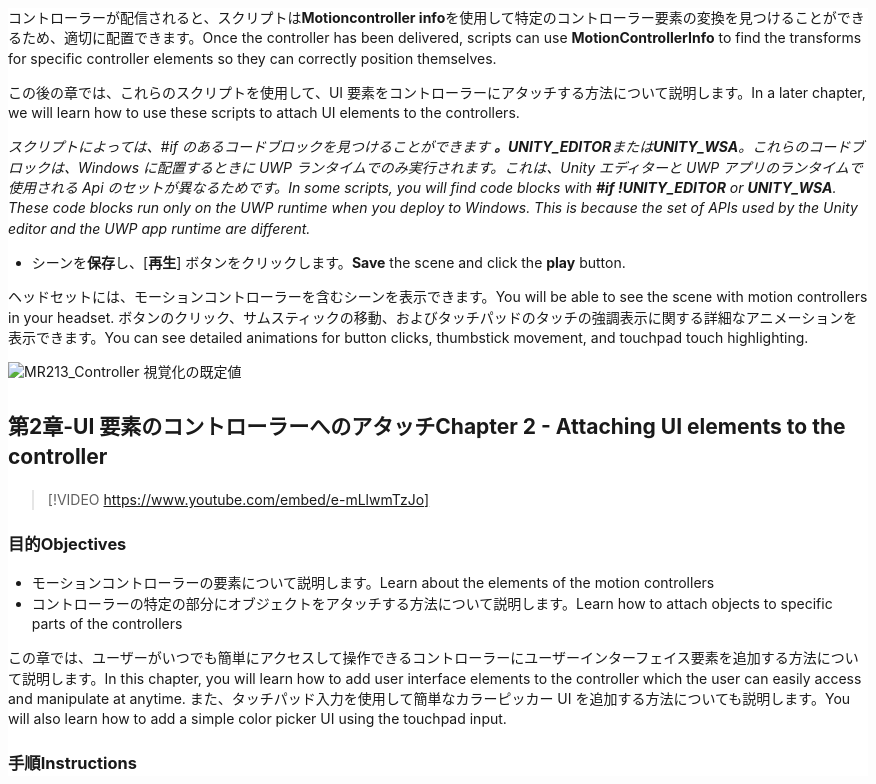 <span data-ttu-id="e3a9c-224">コントローラーが配信されると、スクリプトは**Motioncontroller info**を使用して特定のコントローラー要素の変換を見つけることができるため、適切に配置できます。</span><span class="sxs-lookup"><span data-stu-id="e3a9c-224">Once the controller has been delivered, scripts can use **MotionControllerInfo** to find the transforms for specific controller elements so they can correctly position themselves.</span></span>

<span data-ttu-id="e3a9c-225">この後の章では、これらのスクリプトを使用して、UI 要素をコントローラーにアタッチする方法について説明します。</span><span class="sxs-lookup"><span data-stu-id="e3a9c-225">In a later chapter, we will learn how to use these scripts to attach UI elements to the controllers.</span></span>

<span data-ttu-id="e3a9c-226">*スクリプトによっては、#if のあるコードブロックを見つけることができます **。UNITY_EDITOR**または**UNITY_WSA**。これらのコードブロックは、Windows に配置するときに UWP ランタイムでのみ実行されます。これは、Unity エディターと UWP アプリのランタイムで使用される Api のセットが異なるためです。*</span><span class="sxs-lookup"><span data-stu-id="e3a9c-226">*In some scripts, you will find code blocks with **#if !UNITY_EDITOR** or **UNITY_WSA**. These code blocks run only on the UWP runtime when you deploy to Windows. This is because the set of APIs used by the Unity editor and the UWP app runtime are different.*</span></span>
* <span data-ttu-id="e3a9c-227">シーンを**保存**し、[**再生**] ボタンをクリックします。</span><span class="sxs-lookup"><span data-stu-id="e3a9c-227">**Save** the scene and click the **play** button.</span></span>

<span data-ttu-id="e3a9c-228">ヘッドセットには、モーションコントローラーを含むシーンを表示できます。</span><span class="sxs-lookup"><span data-stu-id="e3a9c-228">You will be able to see the scene with motion controllers in your headset.</span></span> <span data-ttu-id="e3a9c-229">ボタンのクリック、サムスティックの移動、およびタッチパッドのタッチの強調表示に関する詳細なアニメーションを表示できます。</span><span class="sxs-lookup"><span data-stu-id="e3a9c-229">You can see detailed animations for button clicks, thumbstick movement, and touchpad touch highlighting.</span></span>

![MR213_Controller 視覚化の既定値](images/mr213-controllervisualizationdefault-500px.jpg)

## <a name="chapter-2---attaching-ui-elements-to-the-controller"></a><span data-ttu-id="e3a9c-231">第2章-UI 要素のコントローラーへのアタッチ</span><span class="sxs-lookup"><span data-stu-id="e3a9c-231">Chapter 2 - Attaching UI elements to the controller</span></span>

>[!VIDEO https://www.youtube.com/embed/e-mLlwmTzJo]

### <a name="objectives"></a><span data-ttu-id="e3a9c-232">目的</span><span class="sxs-lookup"><span data-stu-id="e3a9c-232">Objectives</span></span>

* <span data-ttu-id="e3a9c-233">モーションコントローラーの要素について説明します。</span><span class="sxs-lookup"><span data-stu-id="e3a9c-233">Learn about the elements of the motion controllers</span></span>
* <span data-ttu-id="e3a9c-234">コントローラーの特定の部分にオブジェクトをアタッチする方法について説明します。</span><span class="sxs-lookup"><span data-stu-id="e3a9c-234">Learn how to attach objects to specific parts of the controllers</span></span>

<span data-ttu-id="e3a9c-235">この章では、ユーザーがいつでも簡単にアクセスして操作できるコントローラーにユーザーインターフェイス要素を追加する方法について説明します。</span><span class="sxs-lookup"><span data-stu-id="e3a9c-235">In this chapter, you will learn how to add user interface elements to the controller which the user can easily access and manipulate at anytime.</span></span> <span data-ttu-id="e3a9c-236">また、タッチパッド入力を使用して簡単なカラーピッカー UI を追加する方法についても説明します。</span><span class="sxs-lookup"><span data-stu-id="e3a9c-236">You will also learn how to add a simple color picker UI using the touchpad input.</span></span>

### <a name="instructions"></a><span data-ttu-id="e3a9c-237">手順</span><span class="sxs-lookup"><span data-stu-id="e3a9c-237">Instructions</span></span>
